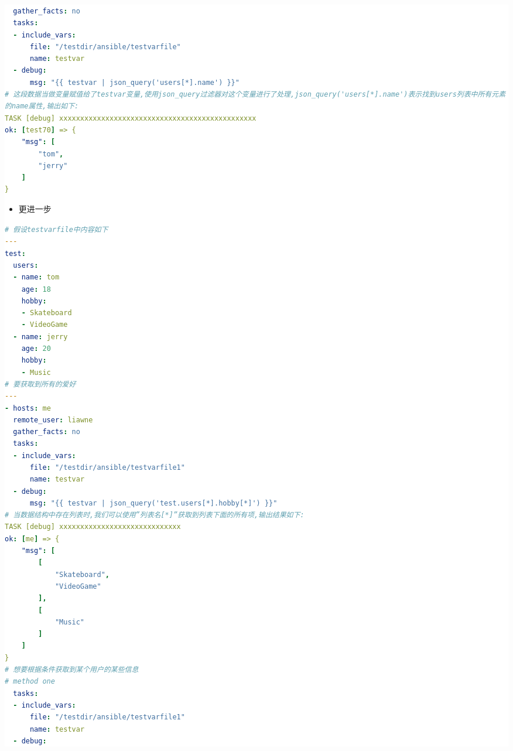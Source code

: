 ```yaml
  gather_facts: no
  tasks:
  - include_vars:
      file: "/testdir/ansible/testvarfile"
      name: testvar
  - debug:
      msg: "{{ testvar | json_query('users[*].name') }}"
# 这段数据当做变量赋值给了testvar变量,使用json_query过滤器对这个变量进行了处理,json_query('users[*].name')表示找到users列表中所有元素的name属性,输出如下:
TASK [debug] xxxxxxxxxxxxxxxxxxxxxxxxxxxxxxxxxxxxxxxxxxxxxxx
ok: [test70] => {
    "msg": [
        "tom",
        "jerry"
    ]
}
```
  - 更进一步
```yaml
# 假设testvarfile中内容如下
---
test:
  users:
  - name: tom
    age: 18
    hobby:
    - Skateboard
    - VideoGame
  - name: jerry
    age: 20
    hobby:
    - Music
# 要获取到所有的爱好
---
- hosts: me
  remote_user: liawne
  gather_facts: no
  tasks:
  - include_vars:
      file: "/testdir/ansible/testvarfile1"
      name: testvar
  - debug:
      msg: "{{ testvar | json_query('test.users[*].hobby[*]') }}"
# 当数据结构中存在列表时,我们可以使用”列表名[*]”获取到列表下面的所有项,输出结果如下:
TASK [debug] xxxxxxxxxxxxxxxxxxxxxxxxxxxxx
ok: [me] => {
    "msg": [
        [
            "Skateboard",
            "VideoGame"
        ],
        [
            "Music"
        ]
    ]
}
# 想要根据条件获取到某个用户的某些信息
# method one
  tasks:
  - include_vars:
      file: "/testdir/ansible/testvarfile1"
      name: testvar
  - debug:
```